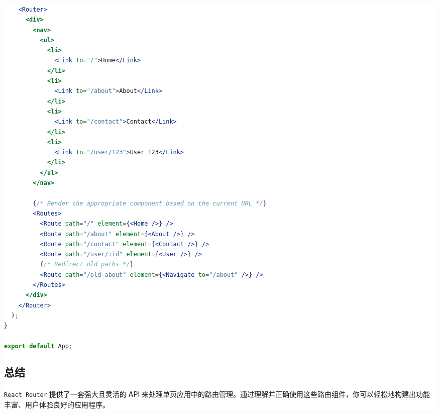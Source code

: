 ```jsx
    <Router>
      <div>
        <nav>
          <ul>
            <li>
              <Link to="/">Home</Link>
            </li>
            <li>
              <Link to="/about">About</Link>
            </li>
            <li>
              <Link to="/contact">Contact</Link>
            </li>
            <li>
              <Link to="/user/123">User 123</Link>
            </li>
          </ul>
        </nav>

        {/* Render the appropriate component based on the current URL */}
        <Routes>
          <Route path="/" element={<Home />} />
          <Route path="/about" element={<About />} />
          <Route path="/contact" element={<Contact />} />
          <Route path="/user/:id" element={<User />} />
          {/* Redirect old paths */}
          <Route path="/old-about" element={<Navigate to="/about" />} />
        </Routes>
      </div>
    </Router>
  );
}

export default App;
```

## 总结

`React Router` 提供了一套强大且灵活的 API 来处理单页应用中的路由管理。通过理解并正确使用这些路由组件，你可以轻松地构建出功能丰富、用户体验良好的应用程序。
